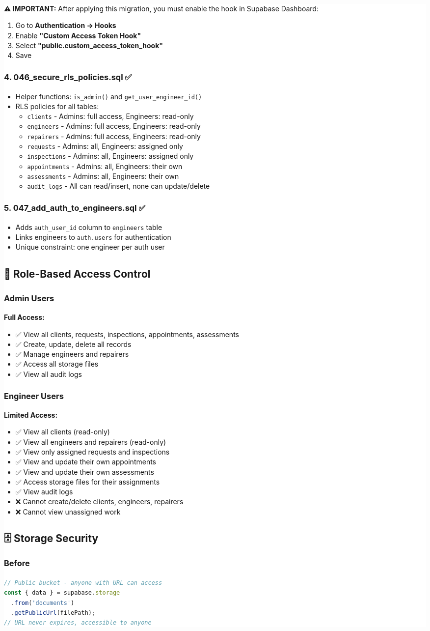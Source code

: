 **⚠️ IMPORTANT:** After applying this migration, you must enable the hook in Supabase Dashboard:
1. Go to **Authentication → Hooks**
2. Enable **"Custom Access Token Hook"**
3. Select **"public.custom_access_token_hook"**
4. Save

### 4. **046_secure_rls_policies.sql** ✅
- Helper functions: `is_admin()` and `get_user_engineer_id()`
- RLS policies for all tables:
  - `clients` - Admins: full access, Engineers: read-only
  - `engineers` - Admins: full access, Engineers: read-only
  - `repairers` - Admins: full access, Engineers: read-only
  - `requests` - Admins: all, Engineers: assigned only
  - `inspections` - Admins: all, Engineers: assigned only
  - `appointments` - Admins: all, Engineers: their own
  - `assessments` - Admins: all, Engineers: their own
  - `audit_logs` - All can read/insert, none can update/delete

### 5. **047_add_auth_to_engineers.sql** ✅
- Adds `auth_user_id` column to `engineers` table
- Links engineers to `auth.users` for authentication
- Unique constraint: one engineer per auth user

## 🔐 Role-Based Access Control

### Admin Users
**Full Access:**
- ✅ View all clients, requests, inspections, appointments, assessments
- ✅ Create, update, delete all records
- ✅ Manage engineers and repairers
- ✅ Access all storage files
- ✅ View all audit logs

### Engineer Users
**Limited Access:**
- ✅ View all clients (read-only)
- ✅ View all engineers and repairers (read-only)
- ✅ View only assigned requests and inspections
- ✅ View and update their own appointments
- ✅ View and update their own assessments
- ✅ Access storage files for their assignments
- ✅ View audit logs
- ❌ Cannot create/delete clients, engineers, repairers
- ❌ Cannot view unassigned work

## 🗄️ Storage Security

### Before
```typescript
// Public bucket - anyone with URL can access
const { data } = supabase.storage
  .from('documents')
  .getPublicUrl(filePath);
// URL never expires, accessible to anyone
```
